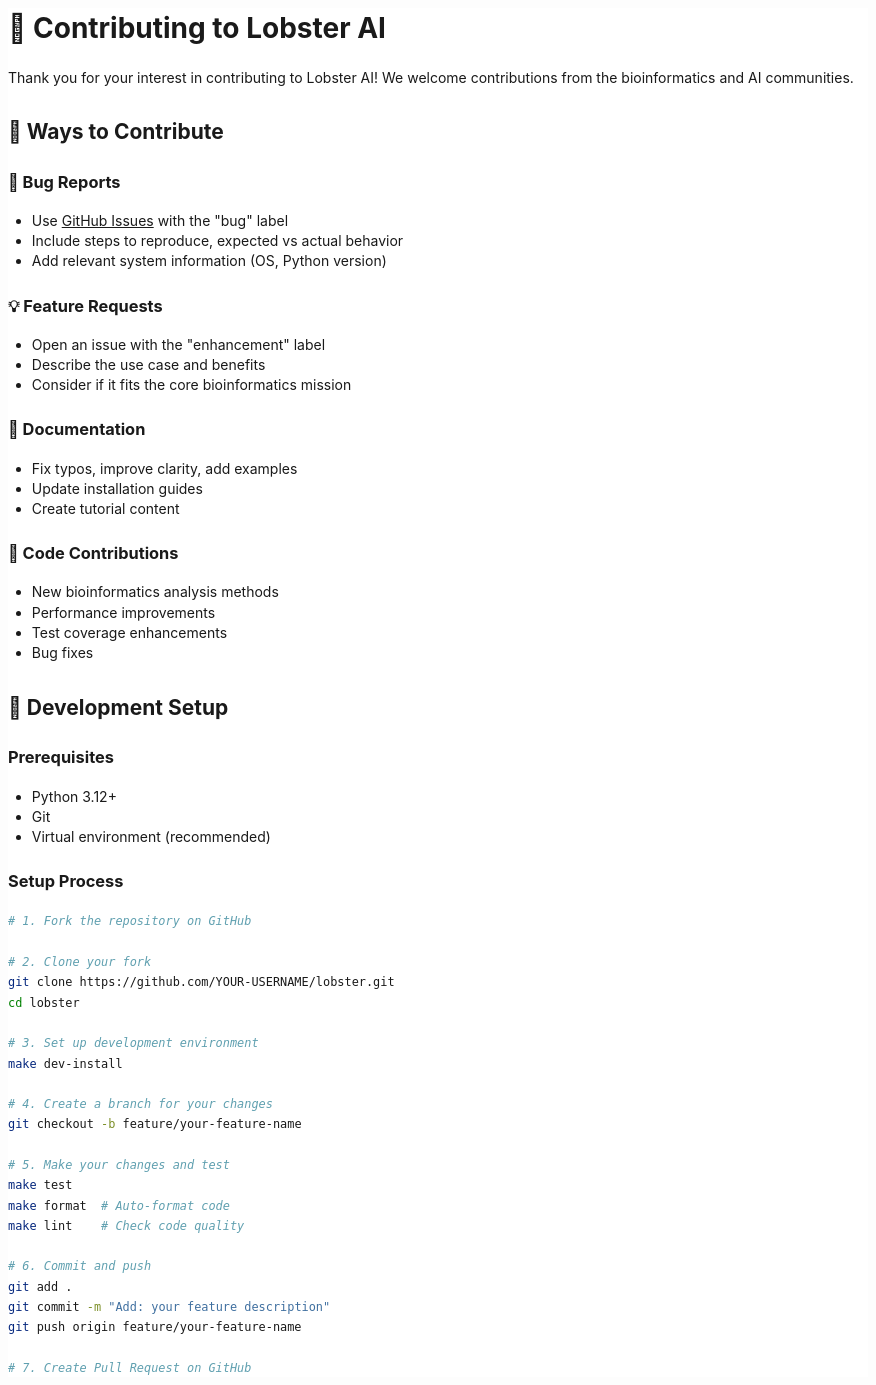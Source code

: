 # 🤝 Contributing to Lobster AI

Thank you for your interest in contributing to Lobster AI! We welcome contributions from the bioinformatics and AI communities.

## 🌟 Ways to Contribute

### 🐛 Bug Reports
- Use [GitHub Issues](https://github.com/homara-ai/lobster/issues) with the "bug" label
- Include steps to reproduce, expected vs actual behavior
- Add relevant system information (OS, Python version)

### 💡 Feature Requests
- Open an issue with the "enhancement" label
- Describe the use case and benefits
- Consider if it fits the core bioinformatics mission

### 📝 Documentation
- Fix typos, improve clarity, add examples
- Update installation guides
- Create tutorial content

### 🔬 Code Contributions
- New bioinformatics analysis methods
- Performance improvements
- Test coverage enhancements
- Bug fixes

## 🚀 Development Setup

### Prerequisites
- Python 3.12+
- Git
- Virtual environment (recommended)

### Setup Process
```bash
# 1. Fork the repository on GitHub

# 2. Clone your fork
git clone https://github.com/YOUR-USERNAME/lobster.git
cd lobster

# 3. Set up development environment  
make dev-install

# 4. Create a branch for your changes
git checkout -b feature/your-feature-name

# 5. Make your changes and test
make test
make format  # Auto-format code
make lint    # Check code quality

# 6. Commit and push
git add .
git commit -m "Add: your feature description"
git push origin feature/your-feature-name

# 7. Create Pull Request on GitHub
```
